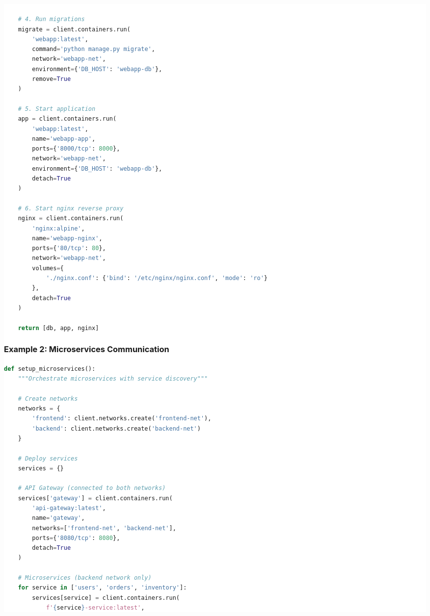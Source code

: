 ```python
    
    # 4. Run migrations
    migrate = client.containers.run(
        'webapp:latest',
        command='python manage.py migrate',
        network='webapp-net',
        environment={'DB_HOST': 'webapp-db'},
        remove=True
    )
    
    # 5. Start application
    app = client.containers.run(
        'webapp:latest',
        name='webapp-app',
        ports={'8000/tcp': 8000},
        network='webapp-net',
        environment={'DB_HOST': 'webapp-db'},
        detach=True
    )
    
    # 6. Start nginx reverse proxy
    nginx = client.containers.run(
        'nginx:alpine',
        name='webapp-nginx',
        ports={'80/tcp': 80},
        network='webapp-net',
        volumes={
            './nginx.conf': {'bind': '/etc/nginx/nginx.conf', 'mode': 'ro'}
        },
        detach=True
    )
    
    return [db, app, nginx]
```

### Example 2: Microservices Communication

```python
def setup_microservices():
    """Orchestrate microservices with service discovery"""
    
    # Create networks
    networks = {
        'frontend': client.networks.create('frontend-net'),
        'backend': client.networks.create('backend-net')
    }
    
    # Deploy services
    services = {}
    
    # API Gateway (connected to both networks)
    services['gateway'] = client.containers.run(
        'api-gateway:latest',
        name='gateway',
        networks=['frontend-net', 'backend-net'],
        ports={'8080/tcp': 8080},
        detach=True
    )
    
    # Microservices (backend network only)
    for service in ['users', 'orders', 'inventory']:
        services[service] = client.containers.run(
            f'{service}-service:latest',
```